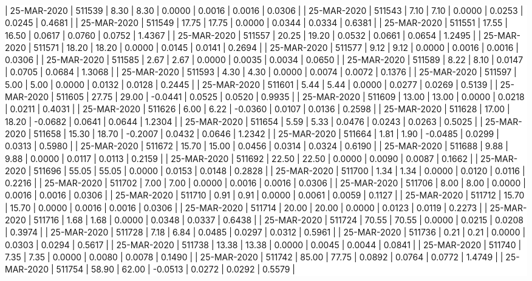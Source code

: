 | 25-MAR-2020 | 511539 | 8.30 | 8.30 | 0.0000 | 0.0016 | 0.0016 | 0.0306 |
| 25-MAR-2020 | 511543 | 7.10 | 7.10 | 0.0000 | 0.0253 | 0.0245 | 0.4681 |
| 25-MAR-2020 | 511549 | 17.75 | 17.75 | 0.0000 | 0.0344 | 0.0334 | 0.6381 |
| 25-MAR-2020 | 511551 | 17.55 | 16.50 | 0.0617 | 0.0760 | 0.0752 | 1.4367 |
| 25-MAR-2020 | 511557 | 20.25 | 19.20 | 0.0532 | 0.0661 | 0.0654 | 1.2495 |
| 25-MAR-2020 | 511571 | 18.20 | 18.20 | 0.0000 | 0.0145 | 0.0141 | 0.2694 |
| 25-MAR-2020 | 511577 | 9.12 | 9.12 | 0.0000 | 0.0016 | 0.0016 | 0.0306 |
| 25-MAR-2020 | 511585 | 2.67 | 2.67 | 0.0000 | 0.0035 | 0.0034 | 0.0650 |
| 25-MAR-2020 | 511589 | 8.22 | 8.10 | 0.0147 | 0.0705 | 0.0684 | 1.3068 |
| 25-MAR-2020 | 511593 | 4.30 | 4.30 | 0.0000 | 0.0074 | 0.0072 | 0.1376 |
| 25-MAR-2020 | 511597 | 5.00 | 5.00 | 0.0000 | 0.0132 | 0.0128 | 0.2445 |
| 25-MAR-2020 | 511601 | 5.44 | 5.44 | 0.0000 | 0.0277 | 0.0269 | 0.5139 |
| 25-MAR-2020 | 511605 | 27.75 | 29.00 | -0.0441 | 0.0525 | 0.0520 | 0.9935 |
| 25-MAR-2020 | 511609 | 13.00 | 13.00 | 0.0000 | 0.0218 | 0.0211 | 0.4031 |
| 25-MAR-2020 | 511626 | 6.00 | 6.22 | -0.0360 | 0.0107 | 0.0136 | 0.2598 |
| 25-MAR-2020 | 511628 | 17.00 | 18.20 | -0.0682 | 0.0641 | 0.0644 | 1.2304 |
| 25-MAR-2020 | 511654 | 5.59 | 5.33 | 0.0476 | 0.0243 | 0.0263 | 0.5025 |
| 25-MAR-2020 | 511658 | 15.30 | 18.70 | -0.2007 | 0.0432 | 0.0646 | 1.2342 |
| 25-MAR-2020 | 511664 | 1.81 | 1.90 | -0.0485 | 0.0299 | 0.0313 | 0.5980 |
| 25-MAR-2020 | 511672 | 15.70 | 15.00 | 0.0456 | 0.0314 | 0.0324 | 0.6190 |
| 25-MAR-2020 | 511688 | 9.88 | 9.88 | 0.0000 | 0.0117 | 0.0113 | 0.2159 |
| 25-MAR-2020 | 511692 | 22.50 | 22.50 | 0.0000 | 0.0090 | 0.0087 | 0.1662 |
| 25-MAR-2020 | 511696 | 55.05 | 55.05 | 0.0000 | 0.0153 | 0.0148 | 0.2828 |
| 25-MAR-2020 | 511700 | 1.34 | 1.34 | 0.0000 | 0.0120 | 0.0116 | 0.2216 |
| 25-MAR-2020 | 511702 | 7.00 | 7.00 | 0.0000 | 0.0016 | 0.0016 | 0.0306 |
| 25-MAR-2020 | 511706 | 8.00 | 8.00 | 0.0000 | 0.0016 | 0.0016 | 0.0306 |
| 25-MAR-2020 | 511710 | 0.91 | 0.91 | 0.0000 | 0.0061 | 0.0059 | 0.1127 |
| 25-MAR-2020 | 511712 | 15.70 | 15.70 | 0.0000 | 0.0016 | 0.0016 | 0.0306 |
| 25-MAR-2020 | 511714 | 20.00 | 20.00 | 0.0000 | 0.0123 | 0.0119 | 0.2273 |
| 25-MAR-2020 | 511716 | 1.68 | 1.68 | 0.0000 | 0.0348 | 0.0337 | 0.6438 |
| 25-MAR-2020 | 511724 | 70.55 | 70.55 | 0.0000 | 0.0215 | 0.0208 | 0.3974 |
| 25-MAR-2020 | 511728 | 7.18 | 6.84 | 0.0485 | 0.0297 | 0.0312 | 0.5961 |
| 25-MAR-2020 | 511736 | 0.21 | 0.21 | 0.0000 | 0.0303 | 0.0294 | 0.5617 |
| 25-MAR-2020 | 511738 | 13.38 | 13.38 | 0.0000 | 0.0045 | 0.0044 | 0.0841 |
| 25-MAR-2020 | 511740 | 7.35 | 7.35 | 0.0000 | 0.0080 | 0.0078 | 0.1490 |
| 25-MAR-2020 | 511742 | 85.00 | 77.75 | 0.0892 | 0.0764 | 0.0772 | 1.4749 |
| 25-MAR-2020 | 511754 | 58.90 | 62.00 | -0.0513 | 0.0272 | 0.0292 | 0.5579 |